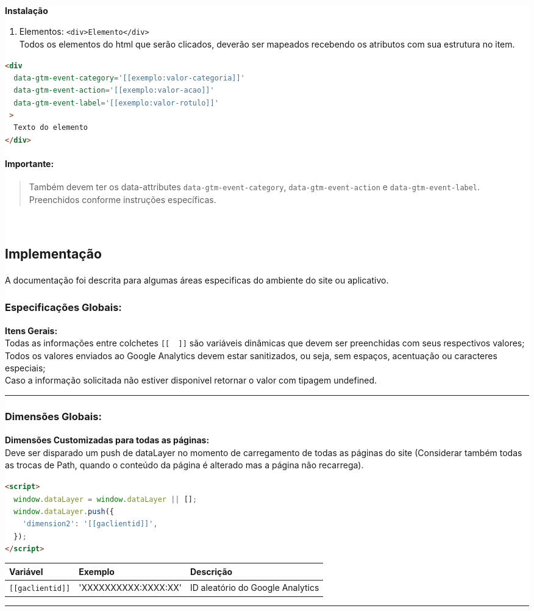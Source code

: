 **Instalação**
1. Elementos: ```<div>Elemento</div>``` <br />
Todos os elementos do html que serão clicados, deverão ser mapeados recebendo os atributos com sua estrutura no item.

```html
<div
  data-gtm-event-category='[[exemplo:valor-categoria]]'
  data-gtm-event-action='[[exemplo:valor-acao]]'
  data-gtm-event-label='[[exemplo:valor-rotulo]]'
 >
  Texto do elemento
</div>
```

#### Importante:
> Também devem ter os data-attributes `data-gtm-event-category`, `data-gtm-event-action` e `data-gtm-event-label`. Preenchidos conforme instruções específicas.

<br />

## Implementação

A documentação foi descrita para algumas áreas especificas do ambiente do site ou aplicativo.


### Especificações Globais:

**Itens Gerais:**<br />
Todas as informações entre colchetes `[[  ]]` são variáveis dinâmicas que devem ser preenchidas com seus respectivos valores; <br />
Todos os valores enviados ao Google Analytics devem estar sanitizados, ou seja, sem espaços, acentuação ou caracteres especiais; <br />
Caso a informação solicitada não estiver disponivel retornar o valor com tipagem undefined.

---

### Dimensões Globais:

**Dimensões Customizadas para todas as páginas:**<br />
Deve ser disparado um push de dataLayer no momento de carregamento de todas as páginas do site (Considerar também todas as trocas de Path, quando o conteúdo da página é alterado mas a página não recarrega).<br />

```html
<script>
  window.dataLayer = window.dataLayer || [];
  window.dataLayer.push({
    'dimension2': '[[gaclientid]]',
  });
</script>
```

| Variável      | Exemplo         | Descrição             |
| :------------ | :-------------- | :-------------------- |
| `[[gaclientid]]` |  &#039;XXXXXXXXXX:XXXX:XX&#039; | ID aleatório do Google Analytics |

---